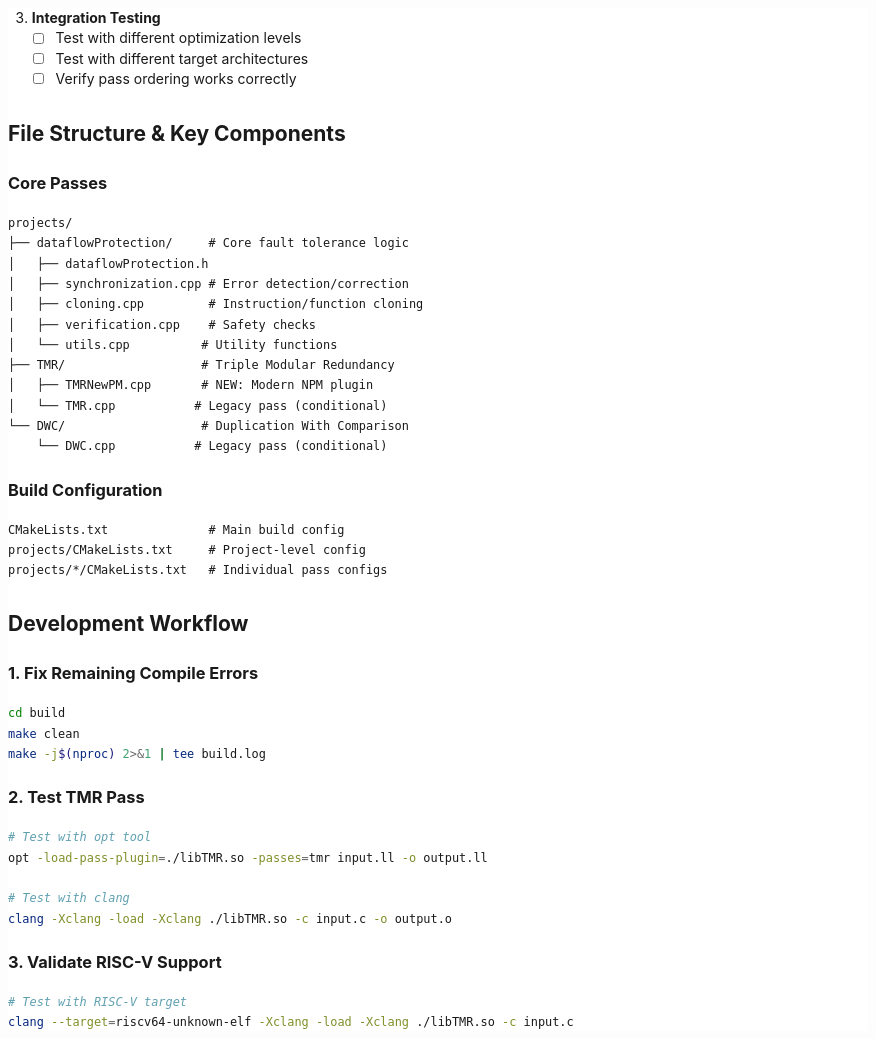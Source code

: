 3. **Integration Testing**
   - [ ] Test with different optimization levels
   - [ ] Test with different target architectures
   - [ ] Verify pass ordering works correctly

## File Structure & Key Components

### Core Passes
```
projects/
├── dataflowProtection/     # Core fault tolerance logic
│   ├── dataflowProtection.h
│   ├── synchronization.cpp # Error detection/correction
│   ├── cloning.cpp         # Instruction/function cloning
│   ├── verification.cpp    # Safety checks
│   └── utils.cpp          # Utility functions
├── TMR/                   # Triple Modular Redundancy
│   ├── TMRNewPM.cpp       # NEW: Modern NPM plugin
│   └── TMR.cpp           # Legacy pass (conditional)
└── DWC/                   # Duplication With Comparison
    └── DWC.cpp           # Legacy pass (conditional)
```

### Build Configuration
```
CMakeLists.txt              # Main build config
projects/CMakeLists.txt     # Project-level config
projects/*/CMakeLists.txt   # Individual pass configs
```

## Development Workflow

### 1. **Fix Remaining Compile Errors**
```bash
cd build
make clean
make -j$(nproc) 2>&1 | tee build.log
```

### 2. **Test TMR Pass**
```bash
# Test with opt tool
opt -load-pass-plugin=./libTMR.so -passes=tmr input.ll -o output.ll

# Test with clang
clang -Xclang -load -Xclang ./libTMR.so -c input.c -o output.o
```

### 3. **Validate RISC-V Support**
```bash
# Test with RISC-V target
clang --target=riscv64-unknown-elf -Xclang -load -Xclang ./libTMR.so -c input.c
```
